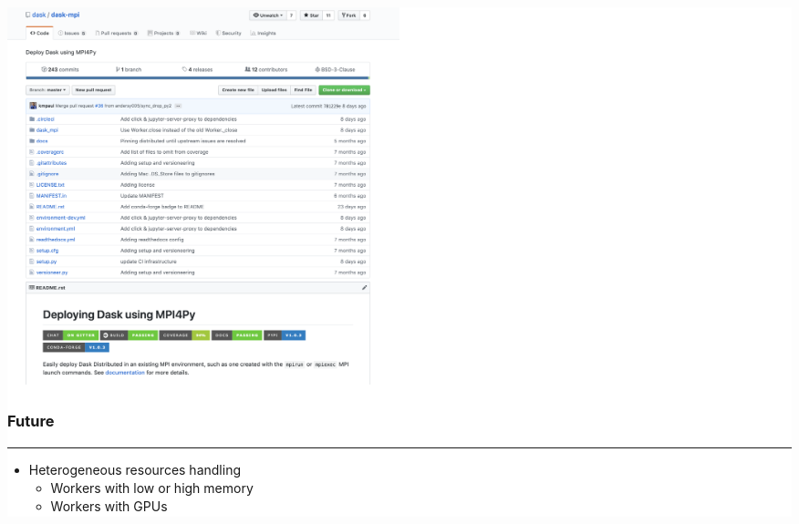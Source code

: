 <img src="images/scipy-stack/dask-mpi.png" alt="dask-mpi" style="width:50%">



### Future
<hr>

- Heterogeneous resources handling
  - Workers with low or high memory
  - Workers with GPUs
